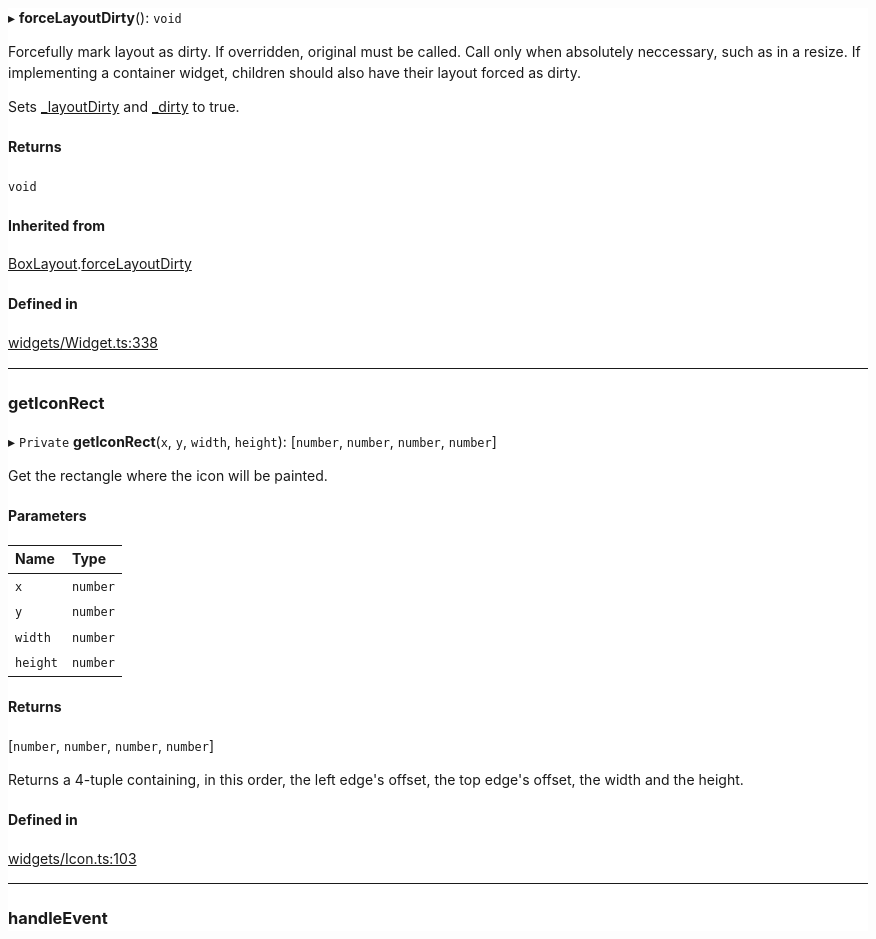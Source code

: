 ▸ **forceLayoutDirty**(): `void`

Forcefully mark layout as dirty. If overridden, original must be called.
Call only when absolutely neccessary, such as in a resize. If
implementing a container widget, children should also have their layout
forced as dirty.

Sets [_layoutDirty](icon.md#_layoutdirty) and [_dirty](icon.md#_dirty) to true.

#### Returns

`void`

#### Inherited from

[BoxLayout](boxlayout.md).[forceLayoutDirty](boxlayout.md#forcelayoutdirty)

#### Defined in

[widgets/Widget.ts:338](https://github.com/playkostudios/canvas-ui/blob/4e43a87/src/widgets/Widget.ts#L338)

___

### getIconRect

▸ `Private` **getIconRect**(`x`, `y`, `width`, `height`): [`number`, `number`, `number`, `number`]

Get the rectangle where the icon will be painted.

#### Parameters

| Name | Type |
| :------ | :------ |
| `x` | `number` |
| `y` | `number` |
| `width` | `number` |
| `height` | `number` |

#### Returns

[`number`, `number`, `number`, `number`]

Returns a 4-tuple containing, in this order, the left edge's offset, the top edge's offset, the width and the height.

#### Defined in

[widgets/Icon.ts:103](https://github.com/playkostudios/canvas-ui/blob/4e43a87/src/widgets/Icon.ts#L103)

___

### handleEvent
